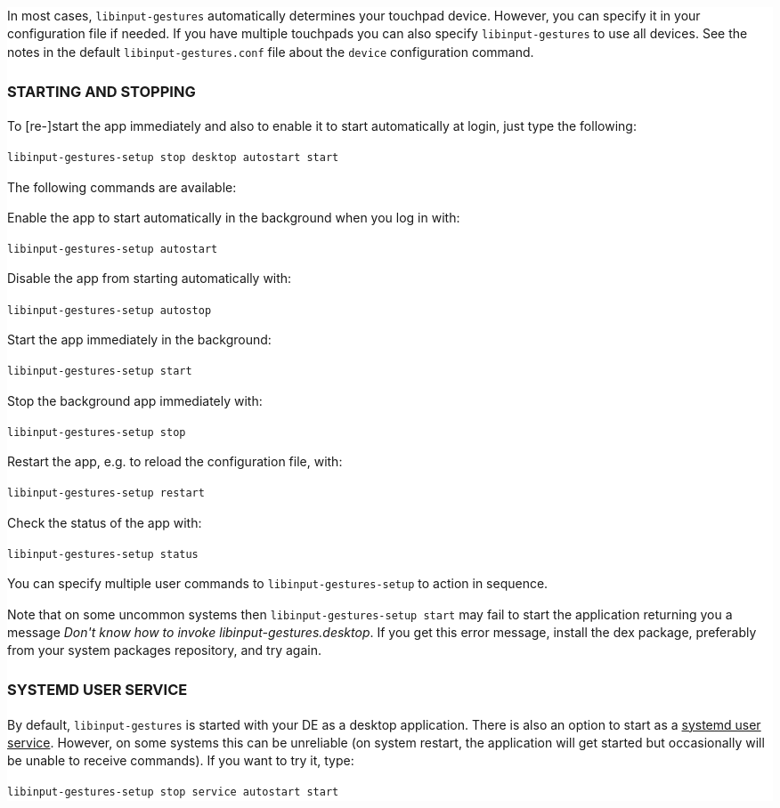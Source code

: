 In most cases, `libinput-gestures` automatically determines your
touchpad device. However, you can specify it in your configuration file
if needed. If you have multiple touchpads you can also specify
`libinput-gestures` to use all devices. See the notes in the default
`libinput-gestures.conf` file about the `device` configuration command.

### STARTING AND STOPPING

To [re-]start the app immediately and also to enable it to start
automatically at login, just type the following:

    libinput-gestures-setup stop desktop autostart start

The following commands are available:

Enable the app to start automatically in the background when you
log in with:

    libinput-gestures-setup autostart

Disable the app from starting automatically with:

    libinput-gestures-setup autostop

Start the app immediately in the background:

    libinput-gestures-setup start

Stop the background app immediately with:

    libinput-gestures-setup stop

Restart the app, e.g. to reload the configuration file, with:

    libinput-gestures-setup restart

Check the status of the app with:

    libinput-gestures-setup status

You can specify multiple user commands to `libinput-gestures-setup` to
action in sequence.

Note that on some uncommon systems then `libinput-gestures-setup start`
may fail to start the application returning you a message _Don't know
how to invoke libinput-gestures.desktop_. If you get this error message,
install the dex package, preferably from your system packages
repository, and try again.

### SYSTEMD USER SERVICE

By default, `libinput-gestures` is started with your DE as a desktop
application. There is also an option to start as a [systemd user
service](https://wiki.archlinux.org/title/Systemd/User). However, on
some systems this can be unreliable (on system restart, the application
will get started but occasionally will be unable to receive commands).
If you want to try it, type:

    libinput-gestures-setup stop service autostart start


[REPO]: https://github.com/bulletmark/libinput-gestures/
[DBUS]: https://github.com/bulletmark/dbus-action/
[AUR]: https://aur.archlinux.org/packages/libinput-gestures/
[XDOTOOL]: https://www.semicomplete.com/projects/xdotool/